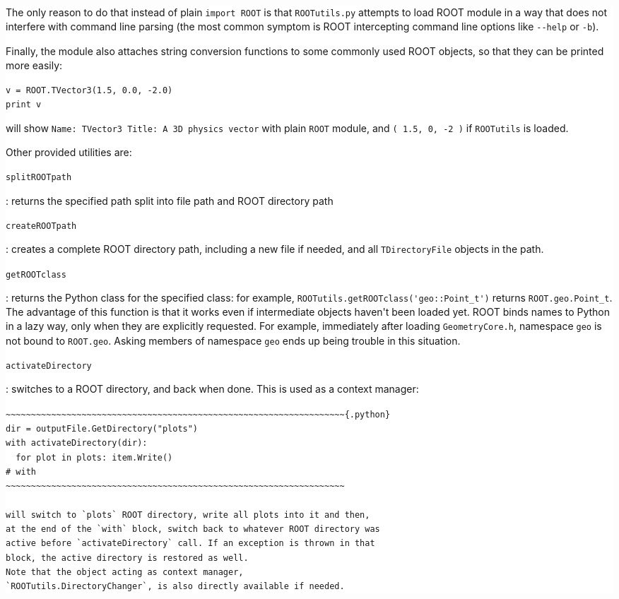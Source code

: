 The only reason to do that instead of plain `import ROOT` is that `ROOTutils.py`
attempts to load ROOT module in a way that does not interfere with command line
parsing (the most common symptom is ROOT intercepting command line options like
`--help` or `-b`).

Finally, the module also attaches string conversion functions to some commonly
used ROOT objects, so that they can be printed more easily:

~~~~~~~~~~~~~~~~~~~~~~~~~~~~~~~~~~~~~~~~~~~~~~~~~~~~~~~~~~~~~~~~~~~~~~~{.python}
v = ROOT.TVector3(1.5, 0.0, -2.0)
print v
~~~~~~~~~~~~~~~~~~~~~~~~~~~~~~~~~~~~~~~~~~~~~~~~~~~~~~~~~~~~~~~~~~~~~~~

will show `Name: TVector3 Title: A 3D physics vector` with plain `ROOT` module,
and `( 1.5, 0, -2 )` if `ROOTutils` is loaded.

Other provided utilities are:

`splitROOTpath`

:   returns the specified path split into file path and ROOT directory path

`createROOTpath`

:   creates a complete ROOT directory path, including a new file if needed,
    and all `TDirectoryFile` objects in the path.

`getROOTclass`

:   returns the Python class for the specified class: for example,
    `ROOTutils.getROOTclass('geo::Point_t')` returns `ROOT.geo.Point_t`.
    The advantage of this function is that it works even if intermediate objects
    haven't been loaded yet. ROOT binds names to Python in a lazy way, only when
    they are explicitly requested. For example, immediately after loading
    `GeometryCore.h`, namespace `geo` is not bound to `ROOT.geo`. Asking members
    of namespace `geo` ends up being trouble in this situation.

`activateDirectory`

:   switches to a ROOT directory, and back when done. This is used as a context
    manager:
    
    ~~~~~~~~~~~~~~~~~~~~~~~~~~~~~~~~~~~~~~~~~~~~~~~~~~~~~~~~~~~~~~~~~~~{.python}
    dir = outputFile.GetDirectory("plots")
    with activateDirectory(dir):
      for plot in plots: item.Write()
    # with
    ~~~~~~~~~~~~~~~~~~~~~~~~~~~~~~~~~~~~~~~~~~~~~~~~~~~~~~~~~~~~~~~~~~~
    
    will switch to `plots` ROOT directory, write all plots into it and then,
    at the end of the `with` block, switch back to whatever ROOT directory was
    active before `activateDirectory` call. If an exception is thrown in that
    block, the active directory is restored as well.
    Note that the object acting as context manager,
    `ROOTutils.DirectoryChanger`, is also directly available if needed.

